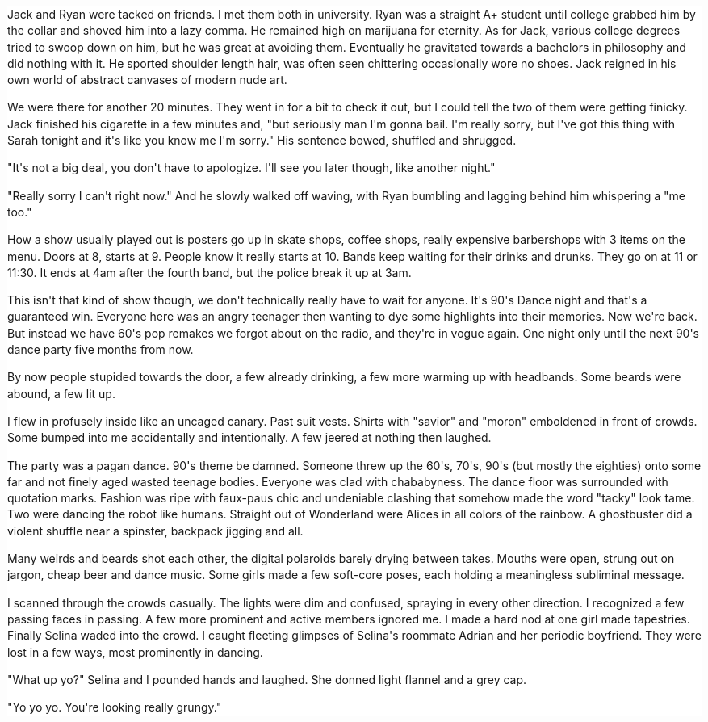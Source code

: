 Jack and Ryan were tacked on friends. I met them both in university. Ryan was a straight A+ student until college grabbed him by the collar and shoved him into a lazy comma. He remained high on marijuana for eternity. As for Jack, various college degrees tried to swoop down on him, but he was great at avoiding them. Eventually he gravitated towards a bachelors in philosophy and did nothing with it. He sported shoulder length hair, was often seen chittering occasionally wore no shoes. Jack reigned in his own world of abstract canvases of modern nude art.

We were there for another 20 minutes. They went in for a bit to check it out, but I could tell the two of them were getting finicky. Jack finished his cigarette in a few minutes and, "but seriously man I'm gonna bail. I'm really sorry, but I've got this thing with Sarah tonight and it's like you know me I'm sorry." His sentence bowed, shuffled and shrugged.

"It's not a big deal, you don't have to apologize. I'll see you later though, like another night."

"Really sorry I can't right now."  And he slowly walked off waving, with Ryan bumbling and lagging behind him whispering a "me too."

How a show usually played out is posters go up in skate shops, coffee shops, really expensive barbershops with 3 items on the menu. Doors at 8, starts at 9. People know it really starts at 10. Bands keep waiting for their drinks and drunks. They go on at 11 or 11:30. It ends at 4am after the fourth band, but the police break it up at 3am.

This isn't that kind of show though, we don't technically really have to wait for anyone. It's 90's Dance night and that's a guaranteed win. Everyone here was an angry teenager then wanting to dye some highlights into their memories. Now we're back. But instead we have 60's pop remakes we forgot about on the radio, and they're in vogue again. One night only until the next 90's dance party five months from now.


By now people stupided towards the door, a few already drinking, a few more warming up with headbands. Some beards were abound, a few lit up.

I flew in profusely inside like an uncaged canary. Past suit vests. Shirts with "savior" and "moron" emboldened in front of crowds. Some bumped into me accidentally and intentionally. A few jeered at nothing then laughed.

The party was a pagan dance. 90's theme be damned. Someone threw up the 60's, 70's, 90's (but mostly the eighties) onto some far and not finely aged wasted teenage bodies. Everyone was clad with chababyness. The dance floor was surrounded with quotation marks. Fashion was ripe with faux-paus chic and undeniable clashing that somehow made the word "tacky" look tame. Two were dancing the robot like humans. Straight out of Wonderland were Alices in all colors of the rainbow. A ghostbuster did a violent shuffle near a spinster, backpack jigging and all.

Many weirds and beards shot each other, the digital polaroids barely drying between takes. Mouths were open, strung out on jargon, cheap beer and dance music. Some girls made a few soft-core poses, each holding a meaningless subliminal message.

I scanned through the crowds casually. The lights were dim and confused, spraying in every other direction. I recognized a few passing faces in passing.  A few more prominent and active members ignored me. I made a hard nod at one girl made tapestries. Finally Selina waded into the crowd. I caught fleeting glimpses of Selina's roommate Adrian and her periodic boyfriend. They were lost in a few ways, most prominently in dancing.

"What up yo?" Selina and I pounded hands and laughed. She donned light flannel and a grey cap.

"Yo yo yo. You're looking really grungy."
